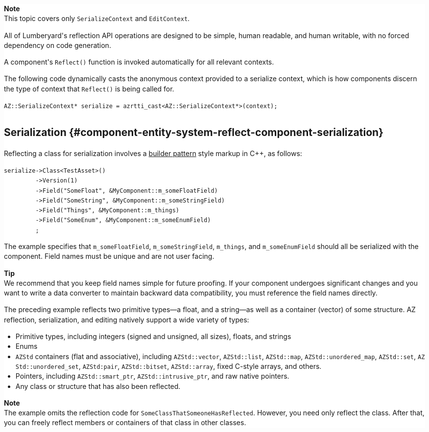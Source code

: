 **Note**  
 This topic covers only `SerializeContext` and `EditContext`\. 

All of Lumberyard's reflection API operations are designed to be simple, human readable, and human writable, with no forced dependency on code generation\. 

A component's `Reflect()` function is invoked automatically for all relevant contexts\. 

The following code dynamically casts the anonymous context provided to a serialize context, which is how components discern the type of context that `Reflect()` is being called for\.

```
AZ::SerializeContext* serialize = azrtti_cast<AZ::SerializeContext*>(context);
```

## Serialization {#component-entity-system-reflect-component-serialization}

 Reflecting a class for serialization involves a [builder pattern](https://en.wikipedia.org/wiki/Builder_pattern) style markup in C\+\+, as follows:

```
serialize->Class<TestAsset>()
         ->Version(1)
         ->Field("SomeFloat", &MyComponent::m_someFloatField)
         ->Field("SomeString", &MyComponent::m_someStringField)
         ->Field("Things", &MyComponent::m_things)
         ->Field("SomeEnum", &MyComponent::m_someEnumField)
         ;
```

The example specifies that `m_someFloatField`, `m_someStringField`, `m_things`, and `m_someEnumField` should all be serialized with the component\. Field names must be unique and are not user facing\. 

**Tip**  
We recommend that you keep field names simple for future proofing\. If your component undergoes significant changes and you want to write a data converter to maintain backward data compatibility, you must reference the field names directly\.

The preceding example reflects two primitive types—a float, and a string—as well as a container \(vector\) of some structure\. AZ reflection, serialization, and editing natively support a wide variety of types:
+ Primitive types, including integers \(signed and unsigned, all sizes\), floats, and strings
+ Enums
+ `AZStd` containers \(flat and associative\), including `AZStd::vector`, `AZStd::list`, `AZStd::map`, `AZStd::unordered_map`, `AZStd::set`, `AZStd::unordered_set`, `AZStd:pair`, `AZStd::bitset`, `AZStd::array`, fixed C\-style arrays, and others\.
+ Pointers, including `AZStd::smart_ptr`, `AZStd::intrusive_ptr`, and raw native pointers\.
+ Any class or structure that has also been reflected\.

**Note**  
The example omits the reflection code for `SomeClassThatSomeoneHasReflected`\. However, you need only reflect the class\. After that, you can freely reflect members or containers of that class in other classes\.
